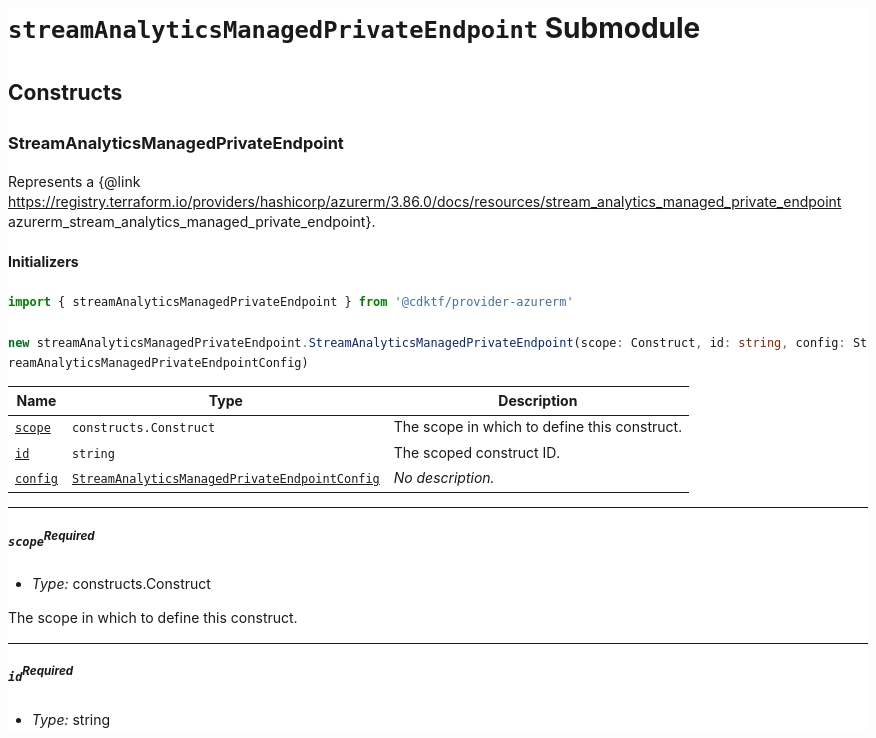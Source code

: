 # `streamAnalyticsManagedPrivateEndpoint` Submodule <a name="`streamAnalyticsManagedPrivateEndpoint` Submodule" id="@cdktf/provider-azurerm.streamAnalyticsManagedPrivateEndpoint"></a>

## Constructs <a name="Constructs" id="Constructs"></a>

### StreamAnalyticsManagedPrivateEndpoint <a name="StreamAnalyticsManagedPrivateEndpoint" id="@cdktf/provider-azurerm.streamAnalyticsManagedPrivateEndpoint.StreamAnalyticsManagedPrivateEndpoint"></a>

Represents a {@link https://registry.terraform.io/providers/hashicorp/azurerm/3.86.0/docs/resources/stream_analytics_managed_private_endpoint azurerm_stream_analytics_managed_private_endpoint}.

#### Initializers <a name="Initializers" id="@cdktf/provider-azurerm.streamAnalyticsManagedPrivateEndpoint.StreamAnalyticsManagedPrivateEndpoint.Initializer"></a>

```typescript
import { streamAnalyticsManagedPrivateEndpoint } from '@cdktf/provider-azurerm'

new streamAnalyticsManagedPrivateEndpoint.StreamAnalyticsManagedPrivateEndpoint(scope: Construct, id: string, config: StreamAnalyticsManagedPrivateEndpointConfig)
```

| **Name** | **Type** | **Description** |
| --- | --- | --- |
| <code><a href="#@cdktf/provider-azurerm.streamAnalyticsManagedPrivateEndpoint.StreamAnalyticsManagedPrivateEndpoint.Initializer.parameter.scope">scope</a></code> | <code>constructs.Construct</code> | The scope in which to define this construct. |
| <code><a href="#@cdktf/provider-azurerm.streamAnalyticsManagedPrivateEndpoint.StreamAnalyticsManagedPrivateEndpoint.Initializer.parameter.id">id</a></code> | <code>string</code> | The scoped construct ID. |
| <code><a href="#@cdktf/provider-azurerm.streamAnalyticsManagedPrivateEndpoint.StreamAnalyticsManagedPrivateEndpoint.Initializer.parameter.config">config</a></code> | <code><a href="#@cdktf/provider-azurerm.streamAnalyticsManagedPrivateEndpoint.StreamAnalyticsManagedPrivateEndpointConfig">StreamAnalyticsManagedPrivateEndpointConfig</a></code> | *No description.* |

---

##### `scope`<sup>Required</sup> <a name="scope" id="@cdktf/provider-azurerm.streamAnalyticsManagedPrivateEndpoint.StreamAnalyticsManagedPrivateEndpoint.Initializer.parameter.scope"></a>

- *Type:* constructs.Construct

The scope in which to define this construct.

---

##### `id`<sup>Required</sup> <a name="id" id="@cdktf/provider-azurerm.streamAnalyticsManagedPrivateEndpoint.StreamAnalyticsManagedPrivateEndpoint.Initializer.parameter.id"></a>

- *Type:* string
